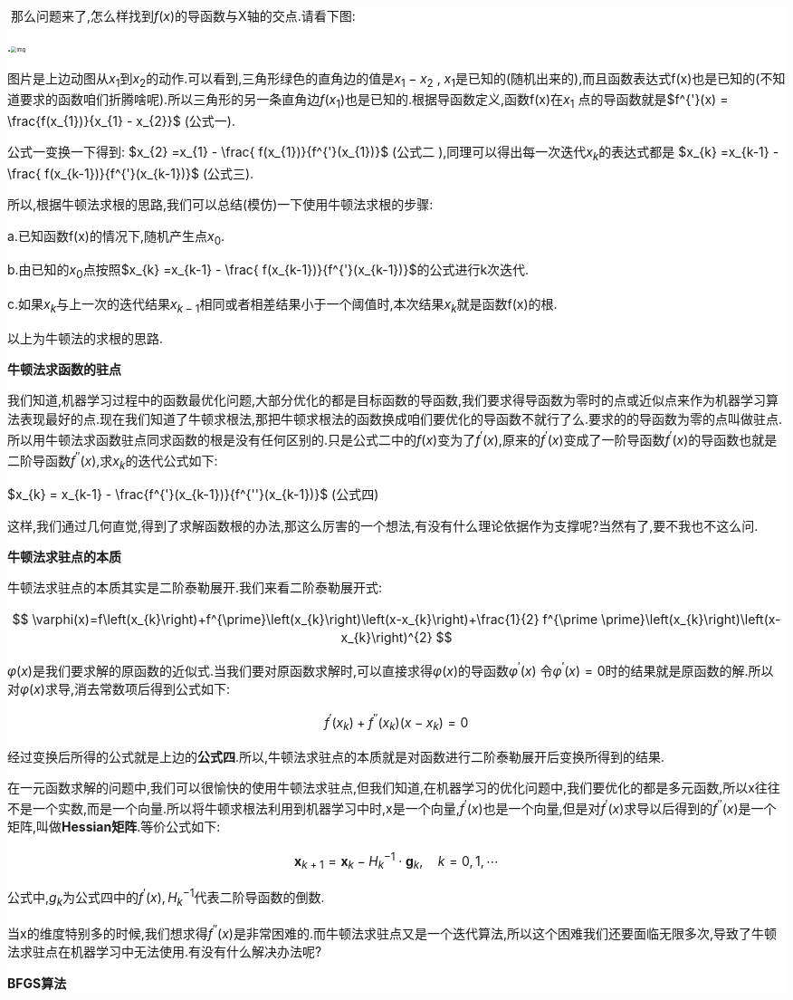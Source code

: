 ​    那么问题来了,怎么样找到$f(x)$的导函数与X轴的交点.请看下图:

.<img src="./src/Threat-of-Adversarial-Attacks-on-Deep-Learning-in-Computer-Vision-A-Survey/watermark,type_ZmFuZ3poZW5naGVpdGk,shadow_10,text_aHR0cHM6Ly9ibG9nLmNzZG4ubmV0L3dlaXhpbl8zOTQ0NTU1Ng==,size_16,color_FFFFFF,t_70-20210501181806068.png" alt="img" style="zoom:40%;" />

图片是上边动图从$x_{1}$到$x_{2}$的动作.可以看到,三角形绿色的直角边的值是$x_{1} - x_{2}$ ,  $x_{1}$是已知的(随机出来的),而且函数表达式f(x)也是已知的(不知道要求的函数咱们折腾啥呢).所以三角形的另一条直角边$f(x_{1})$也是已知的.根据导函数定义,函数f(x)在$x_{1}$ 点的导函数就是$f^{'}(x) = \frac{f(x_{1})}{x_{1} - x_{2}}$ (公式一).

公式一变换一下得到: $x_{2} =x_{1} - \frac{ f(x_{1})}{f^{'}(x_{1})}$ (公式二 ),同理可以得出每一次迭代$x_{k}$的表达式都是 $x_{k} =x_{k-1} - \frac{ f(x_{k-1})}{f^{'}(x_{k-1})}$ (公式三).

所以,根据牛顿法求根的思路,我们可以总结(模仿)一下使用牛顿法求根的步骤:

a.已知函数f(x)的情况下,随机产生点$x_{0}$.

b.由已知的$x_{0}$点按照$x_{k} =x_{k-1} - \frac{ f(x_{k-1})}{f^{'}(x_{k-1})}$的公式进行k次迭代.

c.如果$x_{k}$与上一次的迭代结果$x_{k-1}$相同或者相差结果小于一个阈值时,本次结果$x_{k}$就是函数f(x)的根.

以上为牛顿法的求根的思路.

**牛顿法求函数的驻点**

我们知道,机器学习过程中的函数最优化问题,大部分优化的都是目标函数的导函数,我们要求得导函数为零时的点或近似点来作为机器学习算法表现最好的点.现在我们知道了牛顿求根法,那把牛顿求根法的函数换成咱们要优化的导函数不就行了么.要求的的导函数为零的点叫做驻点.所以用牛顿法求函数驻点同求函数的根是没有任何区别的.只是公式二中的$f(x)$变为了$f^{'}(x)$,原来的$f^{'}(x)$变成了一阶导函数$f^{'}(x)$的导函数也就是二阶导函数$f^{''}(x)$,求$x_{k}$的迭代公式如下:

$x_{k} = x_{k-1} - \frac{f^{'}(x_{k-1})}{f^{''}(x_{k-1})}$    (公式四)

这样,我们通过几何直觉,得到了求解函数根的办法,那这么厉害的一个想法,有没有什么理论依据作为支撑呢?当然有了,要不我也不这么问.

**牛顿法求驻点的本质**

牛顿法求驻点的本质其实是二阶泰勒展开.我们来看二阶泰勒展开式:

$$
\varphi(x)=f\left(x_{k}\right)+f^{\prime}\left(x_{k}\right)\left(x-x_{k}\right)+\frac{1}{2} f^{\prime \prime}\left(x_{k}\right)\left(x-x_{k}\right)^{2}
$$

$\varphi (x)$是我们要求解的原函数的近似式.当我们要对原函数求解时,可以直接求得$\varphi (x)$的导函数$\varphi^{'} (x)$ 令$\varphi^{'} (x) = 0$时的结果就是原函数的解.所以对$\varphi (x)$求导,消去常数项后得到公式如下:

$$
f^{\prime}\left(x_{k}\right)+f^{\prime \prime}\left(x_{k}\right)\left(x-x_{k}\right)=0
$$

经过变换后所得的公式就是上边的**公式四**.所以,牛顿法求驻点的本质就是对函数进行二阶泰勒展开后变换所得到的结果.

在一元函数求解的问题中,我们可以很愉快的使用牛顿法求驻点,但我们知道,在机器学习的优化问题中,我们要优化的都是多元函数,所以x往往不是一个实数,而是一个向量.所以将牛顿求根法利用到机器学习中时,x是一个向量,$f^{'}(x)$也是一个向量,但是对$f^{'}(x)$求导以后得到的$f^{''}(x)$是一个矩阵,叫做**Hessian矩阵**.等价公式如下:

$$
\mathbf{x}_{k+1}=\mathbf{x}_{k}-H_{k}^{-1} \cdot \mathbf{g}_{k}, \quad k=0,1, \cdots
$$

公式中,$g_{k}$为公式四中的$f^{'}(x),H_{k}^{-1}$代表二阶导函数的倒数.

当x的维度特别多的时候,我们想求得$f^{''}(x)$是非常困难的.而牛顿法求驻点又是一个迭代算法,所以这个困难我们还要面临无限多次,导致了牛顿法求驻点在机器学习中无法使用.有没有什么解决办法呢?

**BFGS算法**
